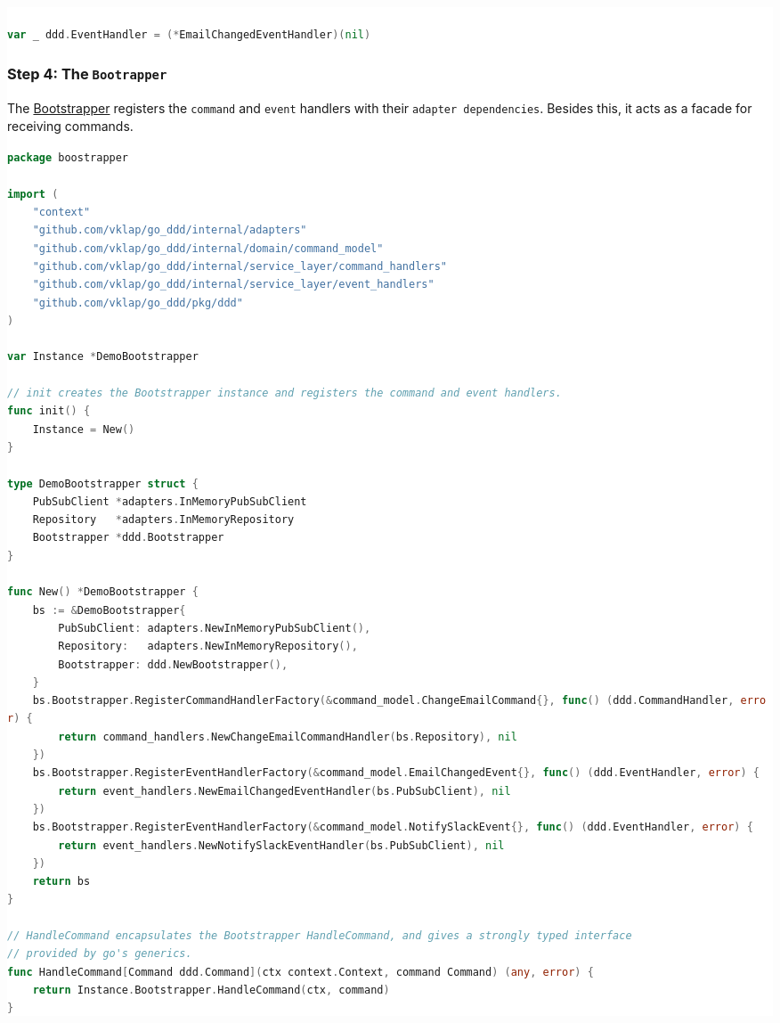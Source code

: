 ```go

var _ ddd.EventHandler = (*EmailChangedEventHandler)(nil)
```

### Step 4: The `Bootrapper`

The [Bootstrapper](https://github.com/vklap/go_ddd/blob/main/internal/entrypoints/boostrapper/bootsrapper.go)
registers the `command` and `event` handlers with their `adapter dependencies`. 
Besides this, it acts as a facade for receiving commands. 

```go
package boostrapper

import (
	"context"
	"github.com/vklap/go_ddd/internal/adapters"
	"github.com/vklap/go_ddd/internal/domain/command_model"
	"github.com/vklap/go_ddd/internal/service_layer/command_handlers"
	"github.com/vklap/go_ddd/internal/service_layer/event_handlers"
	"github.com/vklap/go_ddd/pkg/ddd"
)

var Instance *DemoBootstrapper

// init creates the Bootstrapper instance and registers the command and event handlers.
func init() {
	Instance = New()
}

type DemoBootstrapper struct {
	PubSubClient *adapters.InMemoryPubSubClient
	Repository   *adapters.InMemoryRepository
	Bootstrapper *ddd.Bootstrapper
}

func New() *DemoBootstrapper {
	bs := &DemoBootstrapper{
		PubSubClient: adapters.NewInMemoryPubSubClient(),
		Repository:   adapters.NewInMemoryRepository(),
		Bootstrapper: ddd.NewBootstrapper(),
	}
	bs.Bootstrapper.RegisterCommandHandlerFactory(&command_model.ChangeEmailCommand{}, func() (ddd.CommandHandler, error) {
		return command_handlers.NewChangeEmailCommandHandler(bs.Repository), nil
	})
	bs.Bootstrapper.RegisterEventHandlerFactory(&command_model.EmailChangedEvent{}, func() (ddd.EventHandler, error) {
		return event_handlers.NewEmailChangedEventHandler(bs.PubSubClient), nil
	})
	bs.Bootstrapper.RegisterEventHandlerFactory(&command_model.NotifySlackEvent{}, func() (ddd.EventHandler, error) {
		return event_handlers.NewNotifySlackEventHandler(bs.PubSubClient), nil
	})
	return bs
}

// HandleCommand encapsulates the Bootstrapper HandleCommand, and gives a strongly typed interface
// provided by go's generics.
func HandleCommand[Command ddd.Command](ctx context.Context, command Command) (any, error) {
	return Instance.Bootstrapper.HandleCommand(ctx, command)
}
```
